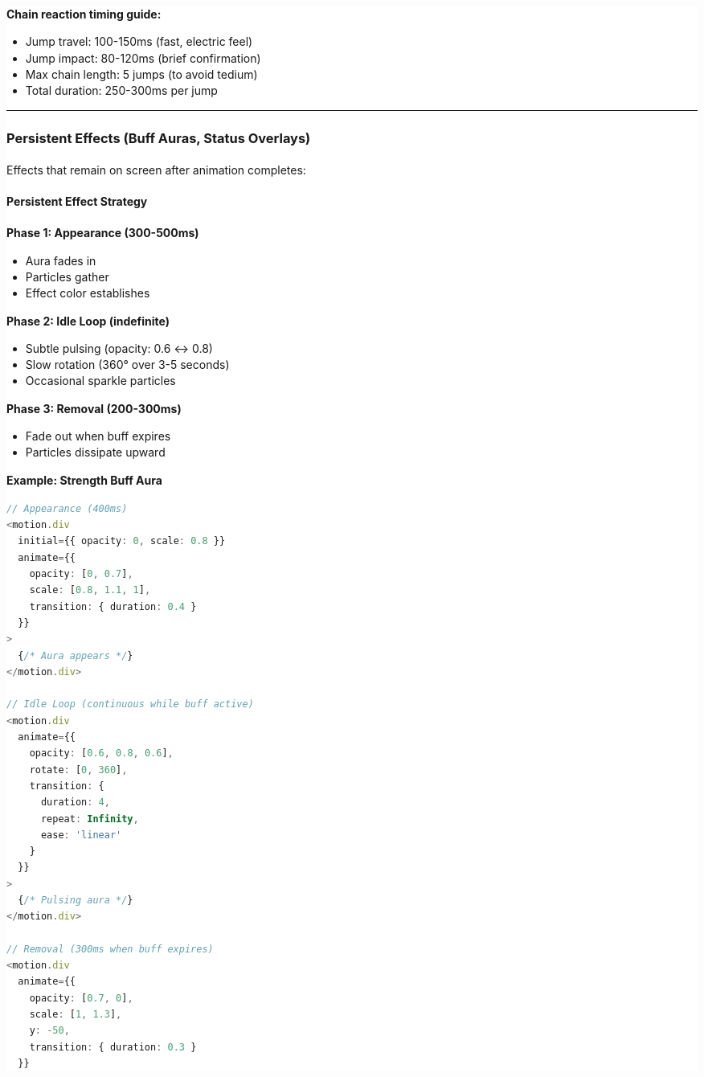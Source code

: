 **Chain reaction timing guide:**
- Jump travel: 100-150ms (fast, electric feel)
- Jump impact: 80-120ms (brief confirmation)
- Max chain length: 5 jumps (to avoid tedium)
- Total duration: 250-300ms per jump

---

### Persistent Effects (Buff Auras, Status Overlays)

Effects that remain on screen after animation completes:

#### Persistent Effect Strategy

**Phase 1: Appearance (300-500ms)**
- Aura fades in
- Particles gather
- Effect color establishes

**Phase 2: Idle Loop (indefinite)**
- Subtle pulsing (opacity: 0.6 ↔ 0.8)
- Slow rotation (360° over 3-5 seconds)
- Occasional sparkle particles

**Phase 3: Removal (200-300ms)**
- Fade out when buff expires
- Particles dissipate upward

**Example: Strength Buff Aura**

```typescript
// Appearance (400ms)
<motion.div
  initial={{ opacity: 0, scale: 0.8 }}
  animate={{
    opacity: [0, 0.7],
    scale: [0.8, 1.1, 1],
    transition: { duration: 0.4 }
  }}
>
  {/* Aura appears */}
</motion.div>

// Idle Loop (continuous while buff active)
<motion.div
  animate={{
    opacity: [0.6, 0.8, 0.6],
    rotate: [0, 360],
    transition: {
      duration: 4,
      repeat: Infinity,
      ease: 'linear'
    }
  }}
>
  {/* Pulsing aura */}
</motion.div>

// Removal (300ms when buff expires)
<motion.div
  animate={{
    opacity: [0.7, 0],
    scale: [1, 1.3],
    y: -50,
    transition: { duration: 0.3 }
  }}
```